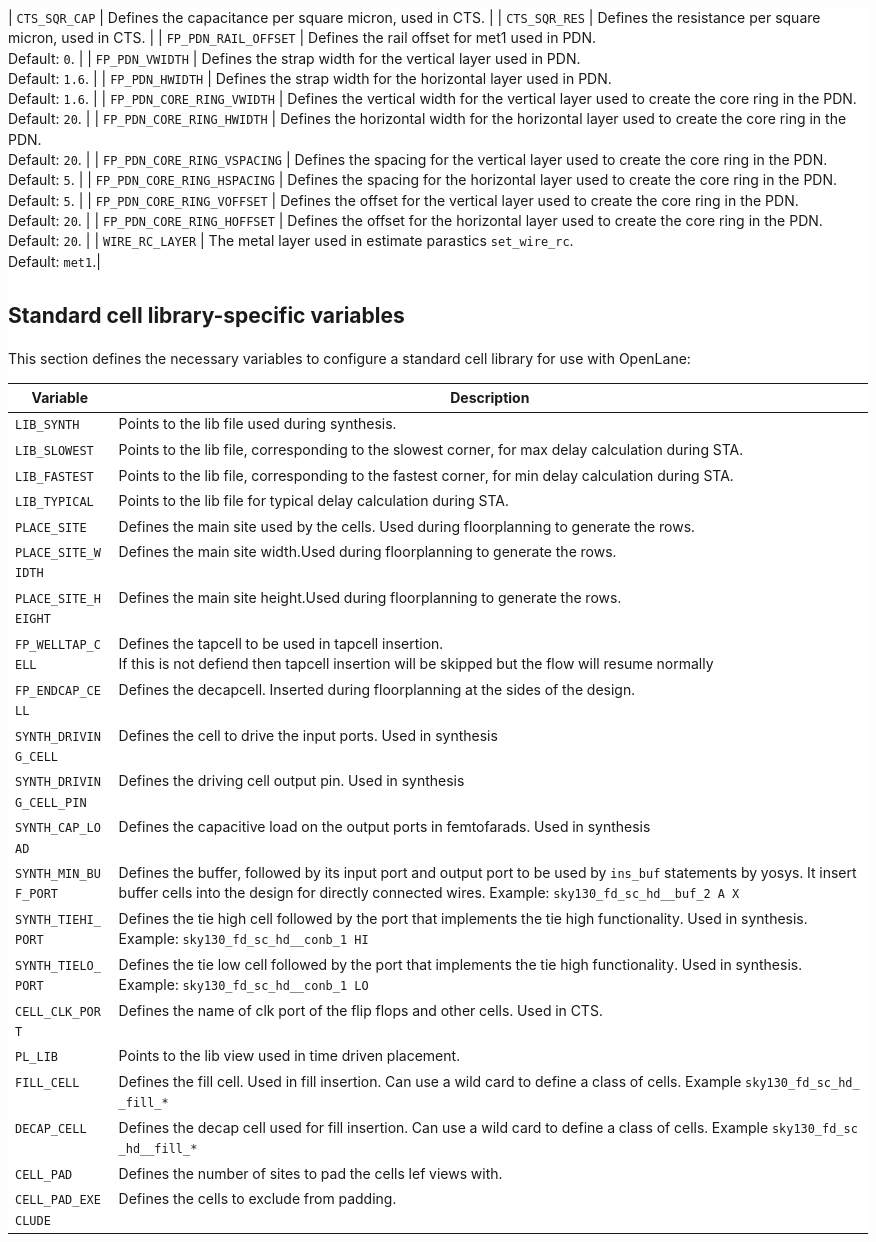 | `CTS_SQR_CAP` | Defines the capacitance per square micron, used in CTS. |
| `CTS_SQR_RES` | Defines the resistance per square micron, used in CTS. |
| `FP_PDN_RAIL_OFFSET` | Defines the rail offset for met1 used in PDN. <br> Default: `0`. |
| `FP_PDN_VWIDTH` | Defines the strap width for the vertical layer used in PDN. <br> Default: `1.6`. |
| `FP_PDN_HWIDTH` | Defines the strap width for the horizontal layer used in PDN. <br> Default: `1.6`. |
| `FP_PDN_CORE_RING_VWIDTH` | Defines the vertical width for the vertical layer used to create the core ring in the PDN. <br> Default: `20`. |
| `FP_PDN_CORE_RING_HWIDTH` | Defines the horizontal width for the horizontal layer used to create the core ring in the PDN. <br> Default: `20`. |
| `FP_PDN_CORE_RING_VSPACING` | Defines the spacing for the vertical layer used to create the core ring in the PDN. <br> Default: `5`. |
| `FP_PDN_CORE_RING_HSPACING` | Defines the spacing for the horizontal layer used to create the core ring in the PDN. <br> Default: `5`. |
| `FP_PDN_CORE_RING_VOFFSET` | Defines the offset for the vertical layer used to create the core ring in the PDN. <br> Default: `20`. |
| `FP_PDN_CORE_RING_HOFFSET` | Defines the offset for the horizontal layer used to create the core ring in the PDN. <br> Default: `20`. |
| `WIRE_RC_LAYER` | The metal layer used in estimate parastics `set_wire_rc`. <br> Default: `met1`.|

## Standard cell library-specific variables

This section defines the necessary variables to configure a standard cell library for use with OpenLane:

| Variable      | Description                                                   |
|---------------|---------------------------------------------------------------|
| `LIB_SYNTH` | Points to the lib file used during synthesis. |
| `LIB_SLOWEST` | Points to the lib file, corresponding to the slowest corner, for max delay calculation during STA. |
| `LIB_FASTEST` | Points to the lib file, corresponding to the fastest corner, for min delay calculation during STA. |
| `LIB_TYPICAL` | Points to the lib file for typical delay calculation during STA. |
| `PLACE_SITE` | Defines the main site used by the cells. Used during floorplanning to generate the rows. |
| `PLACE_SITE_WIDTH` | Defines the main site width.Used during floorplanning to generate the rows. |
| `PLACE_SITE_HEIGHT` | Defines the main site height.Used during floorplanning to generate the rows. |
| `FP_WELLTAP_CELL` | Defines the tapcell to be used in tapcell insertion. <br> If this is not defiend then tapcell insertion will be skipped but the flow will resume normally |
| `FP_ENDCAP_CELL` | Defines the decapcell. Inserted during floorplanning at the sides of the design. |
| `SYNTH_DRIVING_CELL` | Defines the cell to drive the input ports. Used in synthesis |
| `SYNTH_DRIVING_CELL_PIN` | Defines the driving cell output pin. Used in synthesis |
| `SYNTH_CAP_LOAD` | Defines the capacitive load on the output ports in femtofarads. Used in synthesis |
| `SYNTH_MIN_BUF_PORT` | Defines the buffer, followed by its input port and output port to be used by `ins_buf` statements by yosys. It insert buffer cells into the design for directly connected wires. Example: `sky130_fd_sc_hd__buf_2 A X`  |
| `SYNTH_TIEHI_PORT` | Defines the tie high cell followed by the port that implements the tie high functionality. Used in synthesis. Example: `sky130_fd_sc_hd__conb_1 HI` |
| `SYNTH_TIELO_PORT` | Defines the tie low cell followed by the port that implements the tie high functionality. Used in synthesis. Example: `sky130_fd_sc_hd__conb_1 LO` |
| `CELL_CLK_PORT` | Defines the name of clk port of the flip flops and other cells. Used in CTS. |
| `PL_LIB` | Points to the lib view used in time driven placement.  |
| `FILL_CELL` | Defines the fill cell. Used in fill insertion. Can use a wild card to define a class of cells. Example `sky130_fd_sc_hd__fill_*` |
| `DECAP_CELL` | Defines the decap cell used for fill insertion. Can use a wild card to define a class of cells. Example `sky130_fd_sc_hd__fill_*` |
| `CELL_PAD` | Defines the number of sites to pad the cells lef views with. |
| `CELL_PAD_EXECLUDE` | Defines the cells to exclude from padding. |